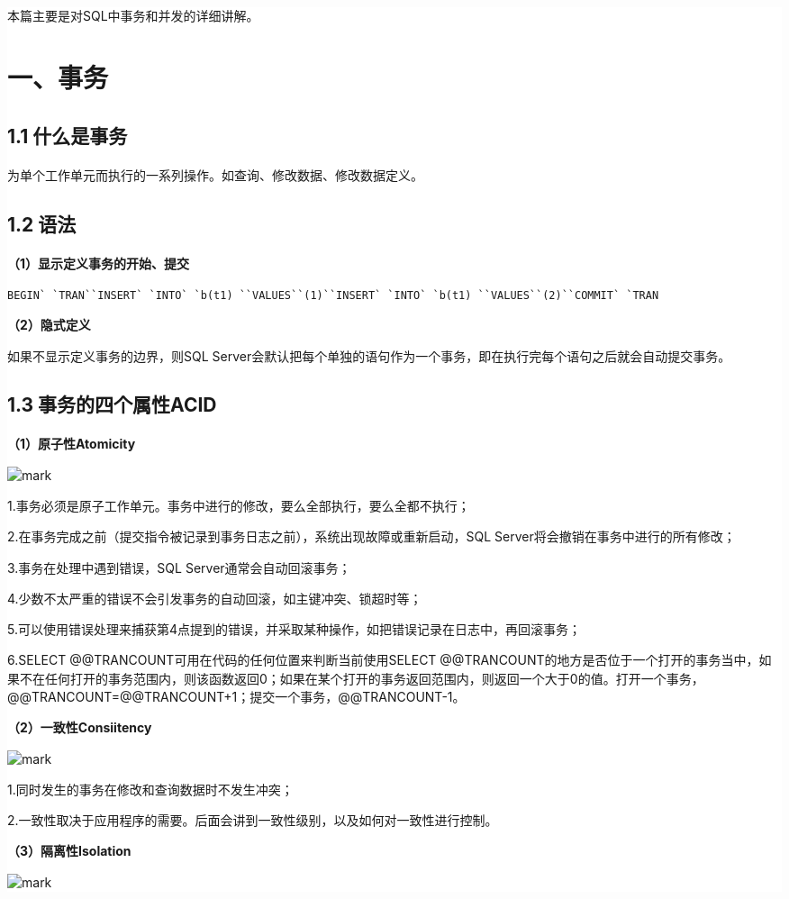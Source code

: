 本篇主要是对SQL中事务和并发的详细讲解。



# 一、事务

## 1.1 什么是事务

为单个工作单元而执行的一系列操作。如查询、修改数据、修改数据定义。

## 1.2 语法

**（1）显示定义事务的开始、提交**

```
BEGIN` `TRAN``INSERT` `INTO` `b(t1) ``VALUES``(1)``INSERT` `INTO` `b(t1) ``VALUES``(2)``COMMIT` `TRAN
```

**（2）隐式定义**

如果不显示定义事务的边界，则SQL Server会默认把每个单独的语句作为一个事务，即在执行完每个语句之后就会自动提交事务。

## 1.3 事务的四个属性ACID

**（1）原子性Atomicity**

![mark](http://cdn.jayh.club/blog/20200713/iQS3WUHySoH5.png?imageslim)

1.事务必须是原子工作单元。事务中进行的修改，要么全部执行，要么全都不执行；

2.在事务完成之前（提交指令被记录到事务日志之前），系统出现故障或重新启动，SQL Server将会撤销在事务中进行的所有修改；

3.事务在处理中遇到错误，SQL Server通常会自动回滚事务；

4.少数不太严重的错误不会引发事务的自动回滚，如主键冲突、锁超时等；

5.可以使用错误处理来捕获第4点提到的错误，并采取某种操作，如把错误记录在日志中，再回滚事务；

6.SELECT @@TRANCOUNT可用在代码的任何位置来判断当前使用SELECT @@TRANCOUNT的地方是否位于一个打开的事务当中，如果不在任何打开的事务范围内，则该函数返回0；如果在某个打开的事务返回范围内，则返回一个大于0的值。打开一个事务，@@TRANCOUNT=@@TRANCOUNT+1；提交一个事务，@@TRANCOUNT-1。

 

**（2）一致性Consiitency**

![mark](http://cdn.jayh.club/blog/20200713/djH4zrW4fWhi.png?imageslim)

1.同时发生的事务在修改和查询数据时不发生冲突；

2.一致性取决于应用程序的需要。后面会讲到一致性级别，以及如何对一致性进行控制。

 

**（3）隔离性Isolation**

![mark](http://cdn.jayh.club/blog/20200713/wiqNSQNNk4cB.png?imageslim)
